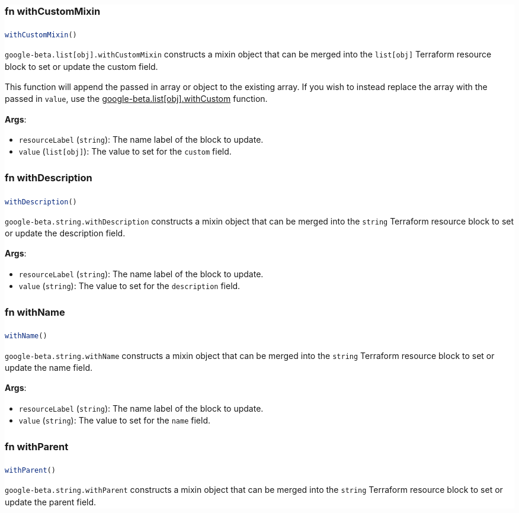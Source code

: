 
### fn withCustomMixin

```ts
withCustomMixin()
```

`google-beta.list[obj].withCustomMixin` constructs a mixin object that can be merged into the `list[obj]`
Terraform resource block to set or update the custom field.

This function will append the passed in array or object to the existing array. If you wish
to instead replace the array with the passed in `value`, use the [google-beta.list[obj].withCustom](TODO)
function.


**Args**:
  - `resourceLabel` (`string`): The name label of the block to update.
  - `value` (`list[obj]`): The value to set for the `custom` field.


### fn withDescription

```ts
withDescription()
```

`google-beta.string.withDescription` constructs a mixin object that can be merged into the `string`
Terraform resource block to set or update the description field.



**Args**:
  - `resourceLabel` (`string`): The name label of the block to update.
  - `value` (`string`): The value to set for the `description` field.


### fn withName

```ts
withName()
```

`google-beta.string.withName` constructs a mixin object that can be merged into the `string`
Terraform resource block to set or update the name field.



**Args**:
  - `resourceLabel` (`string`): The name label of the block to update.
  - `value` (`string`): The value to set for the `name` field.


### fn withParent

```ts
withParent()
```

`google-beta.string.withParent` constructs a mixin object that can be merged into the `string`
Terraform resource block to set or update the parent field.
